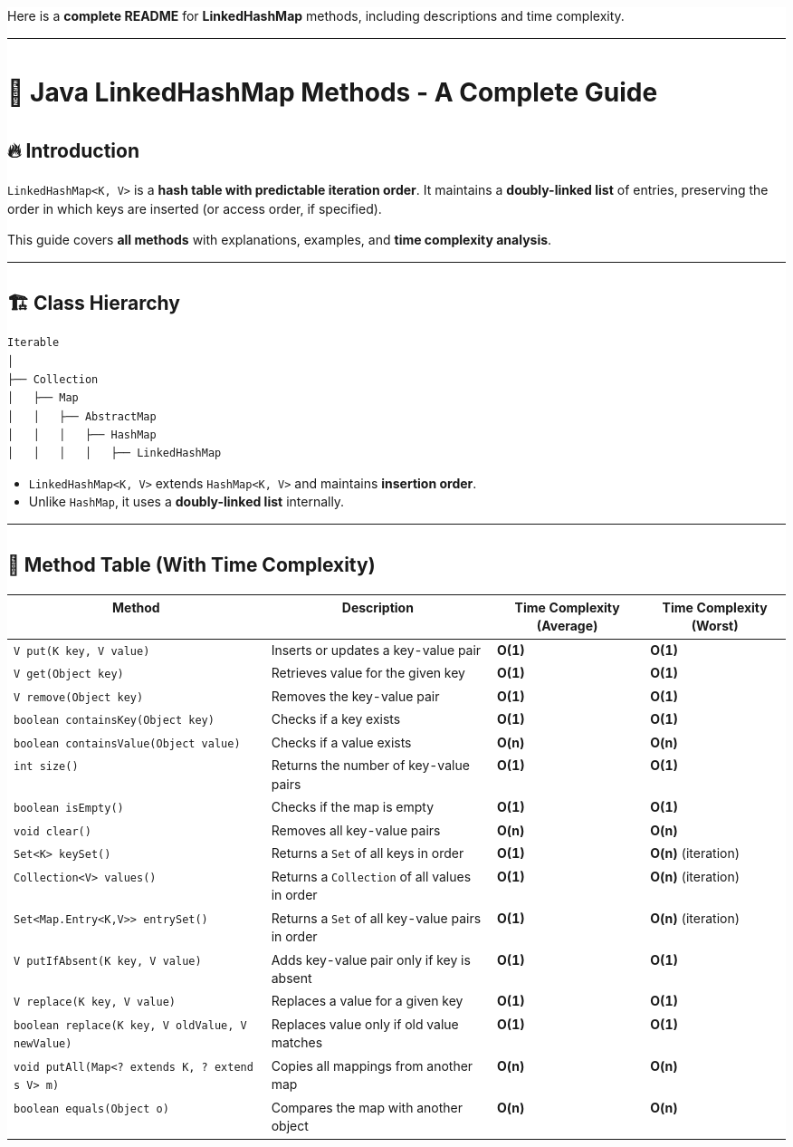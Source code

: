 Here is a **complete README** for **LinkedHashMap** methods, including descriptions and time complexity.

---

# 📌 **Java LinkedHashMap Methods - A Complete Guide**  

## 🔥 **Introduction**  
`LinkedHashMap<K, V>` is a **hash table with predictable iteration order**. It maintains a **doubly-linked list** of entries, preserving the order in which keys are inserted (or access order, if specified).  

This guide covers **all methods** with explanations, examples, and **time complexity analysis**.

---

## 🏗 **Class Hierarchy**
```plaintext
Iterable
│
├── Collection
│   ├── Map
│   │   ├── AbstractMap
│   │   │   ├── HashMap
│   │   │   │   ├── LinkedHashMap
```
- `LinkedHashMap<K, V>` extends `HashMap<K, V>` and maintains **insertion order**.
- Unlike `HashMap`, it uses a **doubly-linked list** internally.

---

## 📌 **Method Table (With Time Complexity)**  

| Method | Description | Time Complexity (Average) | Time Complexity (Worst) |
|--------|------------|-------------------------|--------------------------|
| `V put(K key, V value)` | Inserts or updates a key-value pair | **O(1)** | **O(1)** |
| `V get(Object key)` | Retrieves value for the given key | **O(1)** | **O(1)** |
| `V remove(Object key)` | Removes the key-value pair | **O(1)** | **O(1)** |
| `boolean containsKey(Object key)` | Checks if a key exists | **O(1)** | **O(1)** |
| `boolean containsValue(Object value)` | Checks if a value exists | **O(n)** | **O(n)** |
| `int size()` | Returns the number of key-value pairs | **O(1)** | **O(1)** |
| `boolean isEmpty()` | Checks if the map is empty | **O(1)** | **O(1)** |
| `void clear()` | Removes all key-value pairs | **O(n)** | **O(n)** |
| `Set<K> keySet()` | Returns a `Set` of all keys in order | **O(1)** | **O(n)** (iteration) |
| `Collection<V> values()` | Returns a `Collection` of all values in order | **O(1)** | **O(n)** (iteration) |
| `Set<Map.Entry<K,V>> entrySet()` | Returns a `Set` of all key-value pairs in order | **O(1)** | **O(n)** (iteration) |
| `V putIfAbsent(K key, V value)` | Adds key-value pair only if key is absent | **O(1)** | **O(1)** |
| `V replace(K key, V value)` | Replaces a value for a given key | **O(1)** | **O(1)** |
| `boolean replace(K key, V oldValue, V newValue)` | Replaces value only if old value matches | **O(1)** | **O(1)** |
| `void putAll(Map<? extends K, ? extends V> m)` | Copies all mappings from another map | **O(n)** | **O(n)** |
| `boolean equals(Object o)` | Compares the map with another object | **O(n)** | **O(n)** |